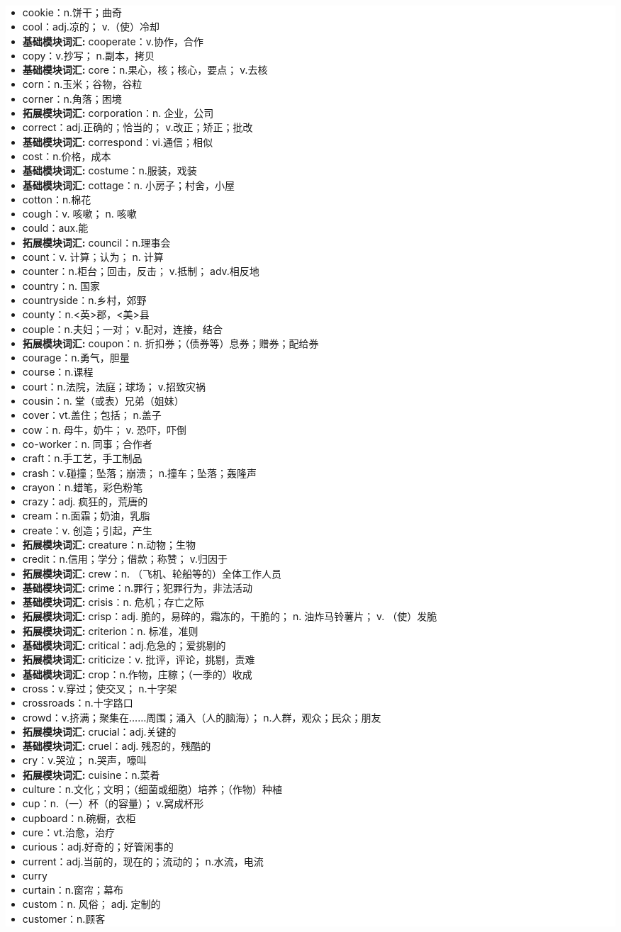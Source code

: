 - cookie：n.饼干；曲奇
- cool：adj.凉的；  v.（使）冷却
- **基础模块词汇:** cooperate：v.协作，合作
- copy：v.抄写；  n.副本，拷贝
- **基础模块词汇:** core：n.果心，核；核心，要点；  v.去核
- corn：n.玉米；谷物，谷粒
- corner：n.角落；困境
- **拓展模块词汇:** corporation：n. 企业，公司
- correct：adj.正确的；恰当的；  v.改正；矫正；批改
- **基础模块词汇:** correspond：vi.通信；相似
- cost：n.价格，成本
- **基础模块词汇:** costume：n.服装，戏装
- **基础模块词汇:** cottage：n. 小房子；村舍，小屋
- cotton：n.棉花
- cough：v. 咳嗽；  n. 咳嗽
- could：aux.能
- **拓展模块词汇:** council：n.理事会
- count：v. 计算；认为；  n. 计算
- counter：n.柜台；回击，反击；  v.抵制；  adv.相反地
- country：n. 国家
- countryside：n.乡村，郊野
- county：n.<英>郡，<美>县
- couple：n.夫妇；一对；  v.配对，连接，结合
- **拓展模块词汇:** coupon：n. 折扣券；（债券等）息券；赠券；配给券
- courage：n.勇气，胆量
- course：n.课程
- court：n.法院，法庭；球场；  v.招致灾祸
- cousin：n. 堂（或表）兄弟（姐妹）
- cover：vt.盖住；包括；  n.盖子
- cow：n. 母牛，奶牛；  v. 恐吓，吓倒
- co-worker：n. 同事；合作者
- craft：n.手工艺，手工制品
- crash：v.碰撞；坠落；崩溃；  n.撞车；坠落；轰隆声
- crayon：n.蜡笔，彩色粉笔
- crazy：adj. 疯狂的，荒唐的
- cream：n.面霜；奶油，乳脂
- create：v. 创造；引起，产生
- **拓展模块词汇:** creature：n.动物；生物
- credit：n.信用；学分；借款；称赞；  v.归因于
- **拓展模块词汇:** crew：n. （飞机、轮船等的）全体工作人员
- **基础模块词汇:** crime：n.罪行；犯罪行为，非法活动
- **基础模块词汇:** crisis：n. 危机；存亡之际
- **拓展模块词汇:** crisp：adj. 脆的，易碎的，霜冻的，干脆的；  n. 油炸马铃薯片；  v. （使）发脆
- **拓展模块词汇:** criterion：n. 标准，准则
- **基础模块词汇:** critical：adj.危急的；爱挑剔的
- **拓展模块词汇:** criticize：v. 批评，评论，挑剔，责难
- **基础模块词汇:** crop：n.作物，庄稼；（一季的）收成
- cross：v.穿过；使交叉；  n.十字架
- crossroads：n.十字路口
- crowd：v.挤满；聚集在……周围；涌入（人的脑海）；  n.人群，观众；民众；朋友
- **拓展模块词汇:** crucial：adj.关键的
- **基础模块词汇:** cruel：adj. 残忍的，残酷的
- cry：v.哭泣；  n.哭声，嚎叫
- **拓展模块词汇:** cuisine：n.菜肴
- culture：n.文化；文明；（细菌或细胞）培养；（作物）种植
- cup：n.（一）杯（的容量）；  v.窝成杯形
- cupboard：n.碗橱，衣柜
- cure：vt.治愈，治疗
- curious：adj.好奇的；好管闲事的
- current：adj.当前的，现在的；流动的；  n.水流，电流
- curry
- curtain：n.窗帘；幕布
- custom：n. 风俗；  adj. 定制的
- customer：n.顾客